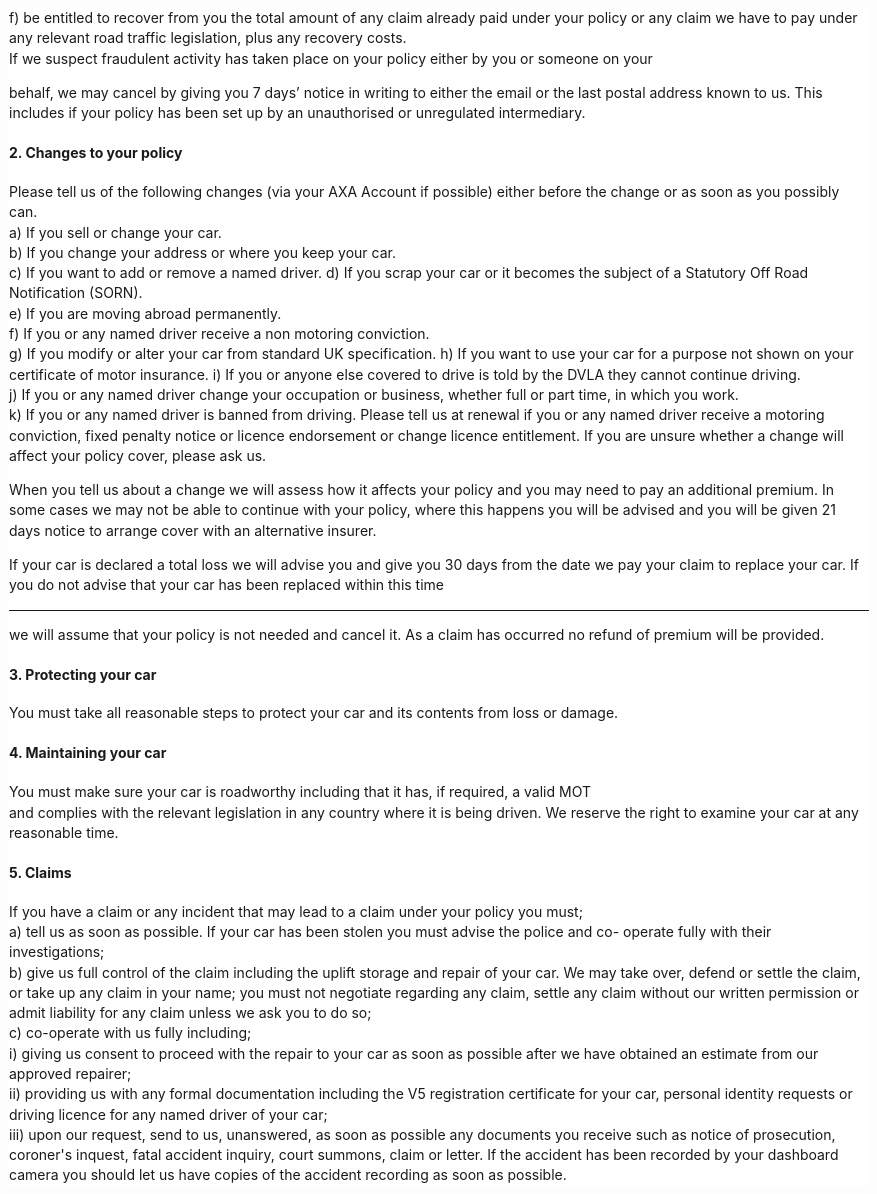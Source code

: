 f) be entitled to recover from you the total amount of any claim already paid under your policy or any claim we have to pay under  
any relevant road traffic legislation, plus any recovery costs.  
If we suspect fraudulent activity has taken place on your policy either by you or someone on your

behalf, we may cancel by giving you 7 days’ notice in writing to either the email or the last postal address known to us. This includes if your policy has been set up by an unauthorised or unregulated intermediary.

#### 2. Changes to your policy  
Please tell us of the following changes (via your AXA Account if possible) either before the change or as soon as you possibly can.  
a) If you sell or change your car.  
b) If you change your address or where you keep your car.  
c) If you want to add or remove a named driver. d) If you scrap your car or it becomes the subject of a Statutory Off Road Notification (SORN).  
e) If you are moving abroad permanently.  
f) If you or any named driver receive a non motoring conviction.  
g) If you modify or alter your car from standard UK specification.
h) If you want to use your car for a purpose not shown on your certificate of motor insurance. i) If you or anyone else covered to drive is told by the DVLA they cannot continue driving.  
j) If you or any named driver change your occupation or business, whether full or part time, in which you work.  
k) If you or any named driver is banned from driving. Please tell us at renewal if you or any named driver receive a motoring conviction, fixed penalty notice or licence endorsement or change licence entitlement. If you are unsure whether a change will affect your policy cover, please ask us.

When you tell us about a change we will assess how it affects your policy and you may need to pay an additional premium. In some cases we may not be able to continue with your policy, where this happens you will be advised and you will be given 21 days notice to arrange cover with an alternative insurer.

If your car is declared a total loss we will advise you and give you 30 days from the date we pay your claim to replace your car. If you do not advise that your car has been replaced within this time

---

we will assume that your policy is not needed and cancel it. As a claim has occurred no refund of premium will be provided.

#### 3. Protecting your car

You must take all reasonable steps to protect your car and its contents from loss or damage.

#### 4. Maintaining your car  
You must make sure your car is roadworthy including that it has, if required, a valid MOT  
and complies with the relevant legislation in any country where it is being driven. We reserve the right to examine your car at any reasonable time.
#### 5. Claims  
If you have a claim or any incident that may lead to a claim under your policy you must;  
a) tell us as soon as possible. If your car has been stolen you must advise the police and co- operate fully with their investigations;  
b) give us full control of the claim including the uplift storage and repair of your car. We may take over, defend or settle the claim, or take up any claim in your name; you must not negotiate regarding any claim, settle any claim without our written permission or admit liability for any claim unless we ask you to do so;  
c) co-operate with us fully including;  
i) giving us consent to proceed with the repair to your car as soon as possible after we have obtained an estimate from our approved repairer;  
ii) providing us with any formal documentation including the V5 registration certificate for your car, personal identity requests or driving licence for any named driver of your car;  
iii) upon our request, send to us, unanswered, as soon as possible any documents you receive such as notice of prosecution, coroner's inquest, fatal accident inquiry, court summons, claim or letter. If the accident has been recorded by your dashboard camera you should let us have copies of the accident recording as soon as possible.  